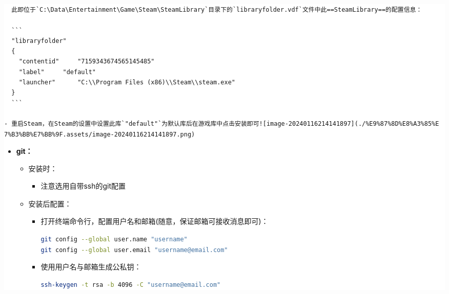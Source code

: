       此即位于`C:\Data\Entertainment\Game\Steam\SteamLibrary`目录下的`libraryfolder.vdf`文件中此==SteamLibrary==的配置信息：
    
      ```
      "libraryfolder"
      {
      	"contentid"		"7159343674565145485"
      	"label"		"default"
      	"launcher"		"C:\\Program Files (x86)\\Steam\\steam.exe"
      }
      ```
    
    - 重启Steam，在Steam的设置中设置此库`"default"`为默认库后在游戏库中点击安装即可![image-20240116214141897](./%E9%87%8D%E8%A3%85%E7%B3%BB%E7%BB%9F.assets/image-20240116214141897.png)
    
  - **git：**
  
    - 安装时：
  
      - 注意选用自带ssh的git配置
  
    - 安装后配置：
  
      - 打开终端命令行，配置用户名和邮箱(随意，保证邮箱可接收消息即可)：
  
        ```sh
        git config --global user.name "username"
        git config --global user.email "username@email.com"
        ```
  
      - 使用用户名与邮箱生成公私钥：
  
        ```sh
        ssh-keygen -t rsa -b 4096 -C "username@email.com"
        ```
  